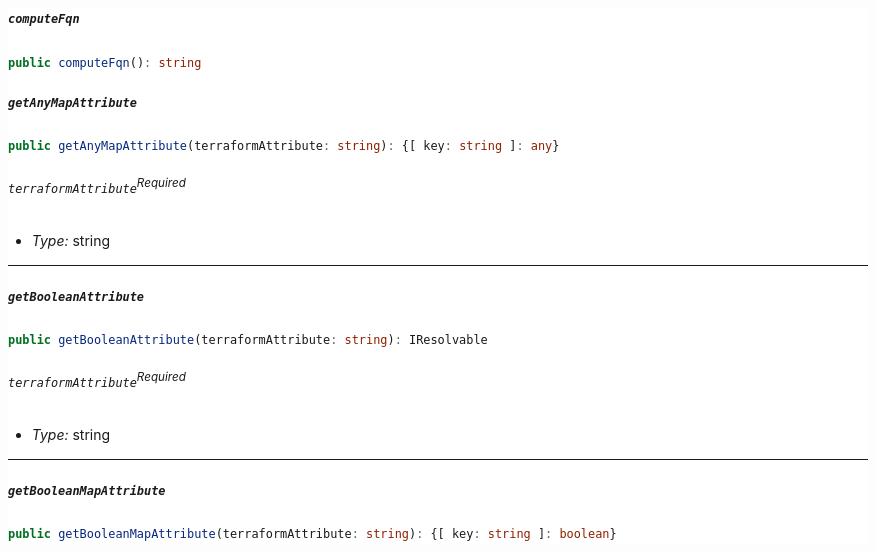 
##### `computeFqn` <a name="computeFqn" id="rhizo-co-terraform-provider-oci.dataOciJmsJavaDownloadsJavaDownloadReports.DataOciJmsJavaDownloadsJavaDownloadReportsFilterOutputReference.computeFqn"></a>

```typescript
public computeFqn(): string
```

##### `getAnyMapAttribute` <a name="getAnyMapAttribute" id="rhizo-co-terraform-provider-oci.dataOciJmsJavaDownloadsJavaDownloadReports.DataOciJmsJavaDownloadsJavaDownloadReportsFilterOutputReference.getAnyMapAttribute"></a>

```typescript
public getAnyMapAttribute(terraformAttribute: string): {[ key: string ]: any}
```

###### `terraformAttribute`<sup>Required</sup> <a name="terraformAttribute" id="rhizo-co-terraform-provider-oci.dataOciJmsJavaDownloadsJavaDownloadReports.DataOciJmsJavaDownloadsJavaDownloadReportsFilterOutputReference.getAnyMapAttribute.parameter.terraformAttribute"></a>

- *Type:* string

---

##### `getBooleanAttribute` <a name="getBooleanAttribute" id="rhizo-co-terraform-provider-oci.dataOciJmsJavaDownloadsJavaDownloadReports.DataOciJmsJavaDownloadsJavaDownloadReportsFilterOutputReference.getBooleanAttribute"></a>

```typescript
public getBooleanAttribute(terraformAttribute: string): IResolvable
```

###### `terraformAttribute`<sup>Required</sup> <a name="terraformAttribute" id="rhizo-co-terraform-provider-oci.dataOciJmsJavaDownloadsJavaDownloadReports.DataOciJmsJavaDownloadsJavaDownloadReportsFilterOutputReference.getBooleanAttribute.parameter.terraformAttribute"></a>

- *Type:* string

---

##### `getBooleanMapAttribute` <a name="getBooleanMapAttribute" id="rhizo-co-terraform-provider-oci.dataOciJmsJavaDownloadsJavaDownloadReports.DataOciJmsJavaDownloadsJavaDownloadReportsFilterOutputReference.getBooleanMapAttribute"></a>

```typescript
public getBooleanMapAttribute(terraformAttribute: string): {[ key: string ]: boolean}
```
